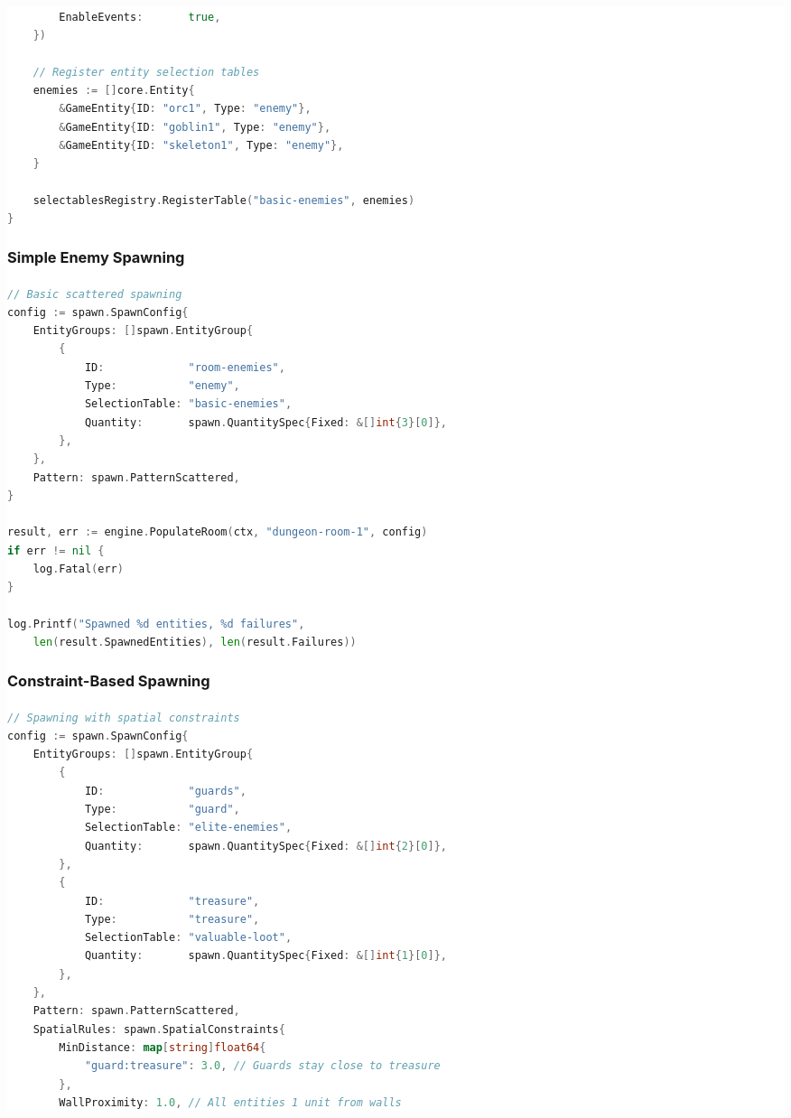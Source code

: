 ```go
        EnableEvents:       true,
    })
    
    // Register entity selection tables
    enemies := []core.Entity{
        &GameEntity{ID: "orc1", Type: "enemy"},
        &GameEntity{ID: "goblin1", Type: "enemy"},
        &GameEntity{ID: "skeleton1", Type: "enemy"},
    }
    
    selectablesRegistry.RegisterTable("basic-enemies", enemies)
}
```

### Simple Enemy Spawning

```go
// Basic scattered spawning
config := spawn.SpawnConfig{
    EntityGroups: []spawn.EntityGroup{
        {
            ID:             "room-enemies",
            Type:           "enemy", 
            SelectionTable: "basic-enemies",
            Quantity:       spawn.QuantitySpec{Fixed: &[]int{3}[0]},
        },
    },
    Pattern: spawn.PatternScattered,
}

result, err := engine.PopulateRoom(ctx, "dungeon-room-1", config)
if err != nil {
    log.Fatal(err)
}

log.Printf("Spawned %d entities, %d failures", 
    len(result.SpawnedEntities), len(result.Failures))
```

### Constraint-Based Spawning

```go
// Spawning with spatial constraints
config := spawn.SpawnConfig{
    EntityGroups: []spawn.EntityGroup{
        {
            ID:             "guards",
            Type:           "guard",
            SelectionTable: "elite-enemies", 
            Quantity:       spawn.QuantitySpec{Fixed: &[]int{2}[0]},
        },
        {
            ID:             "treasure",
            Type:           "treasure",
            SelectionTable: "valuable-loot",
            Quantity:       spawn.QuantitySpec{Fixed: &[]int{1}[0]},
        },
    },
    Pattern: spawn.PatternScattered,
    SpatialRules: spawn.SpatialConstraints{
        MinDistance: map[string]float64{
            "guard:treasure": 3.0, // Guards stay close to treasure
        },
        WallProximity: 1.0, // All entities 1 unit from walls
```